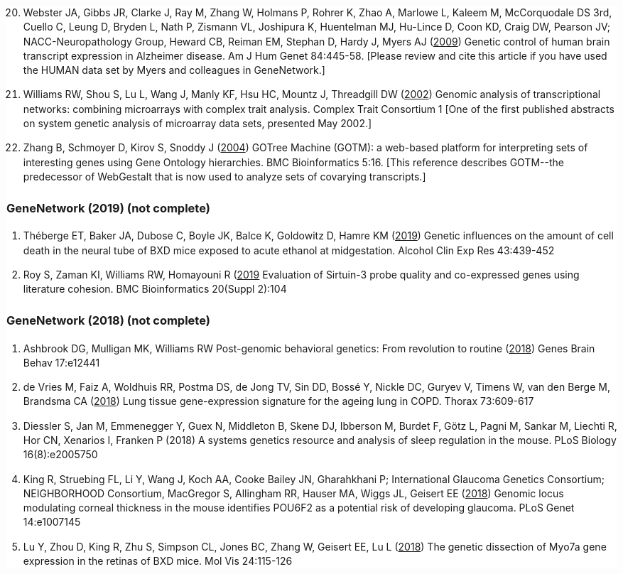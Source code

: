 20. Webster JA, Gibbs JR, Clarke J, Ray M, Zhang W, Holmans P, Rohrer K, Zhao A, Marlowe L, Kaleem M, McCorquodale DS 3rd, Cuello C, Leung D, Bryden L, Nath P, Zismann VL, Joshipura K, Huentelman MJ, Hu-Lince D, Coon KD, Craig DW, Pearson JV; NACC-Neuropathology Group, Heward CB, Reiman EM, Stephan D, Hardy J, Myers AJ ([2009](http://www.ncbi.nlm.nih.gov/pubmed/19361613)) Genetic control of human brain transcript expression in Alzheimer disease. Am J Hum Genet 84:445-58.  [Please review and cite this article if you have used the HUMAN data set by Myers and colleagues in GeneNetwork.]

21. Williams RW, Shou S, Lu L, Wang J, Manly KF, Hsu HC, Mountz J, Threadgill DW ([2002](http://www.complextrait.org/ctc2002/williams.html)) Genomic analysis of transcriptional networks: combining microarrays with complex trait analysis. Complex Trait Consortium 1 [One of the first published abstracts on system genetic analysis of microarray data sets, presented May 2002.]

22. Zhang B, Schmoyer D, Kirov S, Snoddy J ([2004](http://www.pubmedcentral.nih.gov/articlerender.fcgi?tool=pubmed&pubmedid=14975175)) GOTree Machine (GOTM): a web-based platform for interpreting sets of interesting genes using Gene Ontology hierarchies. BMC Bioinformatics 5:16. [This reference describes GOTM--the predecessor of WebGestalt that is now used to analyze sets of covarying transcripts.]


<div id="2019"> </div>

### GeneNetwork (2019) </A> (not complete)

1. Théberge ET, Baker JA, Dubose C, Boyle JK, Balce K, Goldowitz D, Hamre KM ([2019](https://ncbi.nlm.nih.gov/pubmed/30589433)) Genetic influences on the amount of cell death in the neural tube of BXD mice exposed to acute ethanol at midgestation. Alcohol Clin Exp Res 43:439-452

2. Roy S, Zaman KI, Williams RW, Homayouni R ([2019](https://ncbi.nlm.nih.gov/pubmed/30871457) Evaluation of Sirtuin-3 probe quality and co-expressed genes using literature cohesion. BMC Bioinformatics 20(Suppl 2):104

<div id="2018"> </div>

### GeneNetwork (2018) </A> (not complete)

1. Ashbrook DG, Mulligan MK, Williams RW Post-genomic behavioral genetics: From revolution to routine ([2018](https://ncbi.nlm.nih.gov/pubmed/29193773)) Genes Brain Behav 17:e12441

2. de Vries M, Faiz A, Woldhuis RR, Postma DS, de Jong TV, Sin DD, Bossé Y, Nickle DC, Guryev V, Timens W, van den Berge M, Brandsma CA  ([2018](https://ncbi.nlm.nih.gov/pubmed/29212667)) Lung tissue gene-expression signature for the ageing lung in COPD. Thorax 73:609-617

3. Diessler S, Jan M, Emmenegger Y, Guex N, Middleton B, Skene DJ, Ibberson M, Burdet F, Götz L, Pagni M, Sankar M, Liechti R, Hor CN, Xenarios I, Franken P (2018[](https://ncbi.nlm.nih.gov/pubmed/30091978)) A systems genetics resource and analysis of sleep regulation in the mouse. PLoS Biology 16(8):e2005750

4. King R, Struebing FL, Li Y, Wang J, Koch AA, Cooke Bailey JN, Gharahkhani P; International Glaucoma Genetics Consortium; NEIGHBORHOOD Consortium, MacGregor S, Allingham RR, Hauser MA, Wiggs JL, Geisert EE  ([2018](https://ncbi.nlm.nih.gov/pubmed/29370175)) Genomic locus modulating corneal thickness in the mouse identifies POU6F2 as a potential risk of developing glaucoma. PLoS Genet 14:e1007145

5. Lu Y, Zhou D, King R, Zhu S, Simpson CL, Jones BC, Zhang W, Geisert EE, Lu L ([2018](https://ncbi.nlm.nih.gov/pubmed/30619460)) The genetic dissection of Myo7a gene expression in the retinas of BXD mice. Mol Vis 24:115-126
